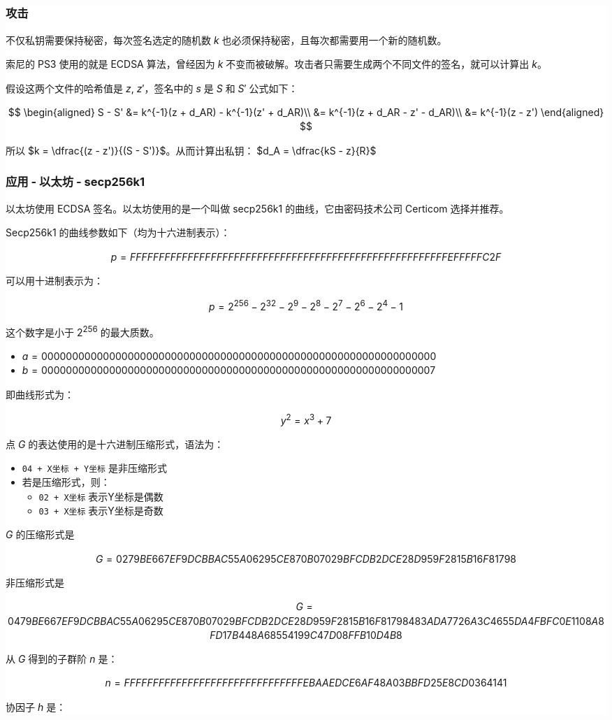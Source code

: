 ### 攻击

不仅私钥需要保持秘密，每次签名选定的随机数 $k$ 也必须保持秘密，且每次都需要用一个新的随机数。

索尼的 PS3 使用的就是 ECDSA 算法，曾经因为 $k$ 不变而被破解。攻击者只需要生成两个不同文件的签名，就可以计算出 $k$。

假设这两个文件的哈希值是 $z$, $z'$，签名中的 $s$ 是 $S$ 和 $S'$ 公式如下：

$$
\begin{aligned}
S - S' &= k^{-1}(z + d_AR) - k^{-1}(z' + d_AR)\\
&= k^{-1}(z + d_AR - z' - d_AR)\\
&= k^{-1}(z - z')
\end{aligned}
$$

所以 $k = \dfrac{(z - z')}{(S - S')}$。从而计算出私钥： $d_A = \dfrac{kS - z}{R}$

### 应用 - 以太坊 - secp256k1

以太坊使用 ECDSA 签名。以太坊使用的是一个叫做 secp256k1 的曲线，它由密码技术公司 Certicom 选择并推荐。

Secp256k1 的曲线参数如下（均为十六进制表示）：

$$p = FFFFFFFF FFFFFFFF FFFFFFFF FFFFFFFF FFFFFFFF FFFFFFFF FFFFFFFE FFFFFC2F$$

可以用十进制表示为：

$$p= 2^{256} - 2^{32} - 2^9 - 2^8 - 2^7 - 2^6 - 2^4 - 1$$

这个数字是小于 $2^{256}$ 的最大质数。

* $a = 00000000 00000000 00000000 00000000 00000000 00000000 00000000 00000000$
* $b = 00000000 00000000 00000000 00000000 00000000 00000000 00000000 00000007$

即曲线形式为：

$$y^2 = x^3 + 7$$

点 $G$ 的表达使用的是十六进制压缩形式，语法为：
* `04 + X坐标 + Y坐标` 是非压缩形式
* 若是压缩形式，则：
    * `02 + X坐标` 表示Y坐标是偶数
    * `03 + X坐标` 表示Y坐标是奇数

$G$ 的压缩形式是

$$G = 02 79BE667E F9DCBBAC 55A06295 CE870B07 029BFCDB 2DCE28D9 59F2815B 16F81798$$

非压缩形式是

$$G = 04 79BE667E F9DCBBAC 55A06295 CE870B07 029BFCDB 2DCE28D9 59F2815B 16F81798 483ADA77 26A3C465 5DA4FBFC 0E1108A8 FD17B448 A6855419 9C47D08F FB10D4B8$$

从 $G$ 得到的子群阶 $n$ 是：

$$n = FFFFFFFF FFFFFFFF FFFFFFFF FFFFFFFE BAAEDCE6 AF48A03B BFD25E8C D0364141$$

协因子 $h$ 是：
